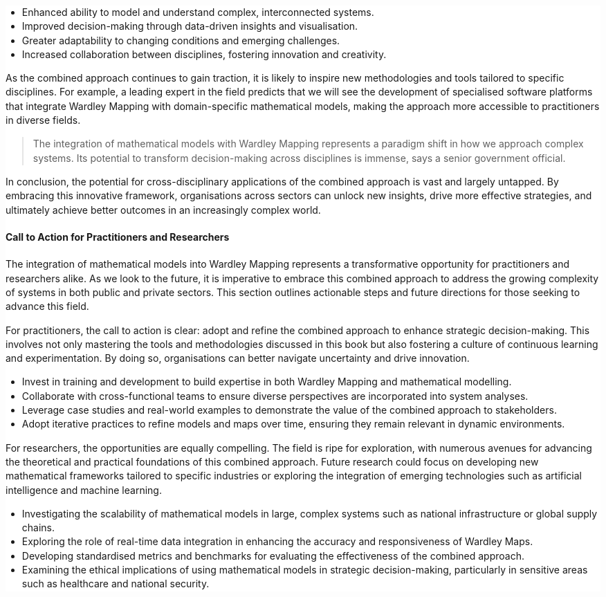 - Enhanced ability to model and understand complex, interconnected systems.
- Improved decision-making through data-driven insights and visualisation.
- Greater adaptability to changing conditions and emerging challenges.
- Increased collaboration between disciplines, fostering innovation and creativity.

As the combined approach continues to gain traction, it is likely to inspire new methodologies and tools tailored to specific disciplines. For example, a leading expert in the field predicts that we will see the development of specialised software platforms that integrate Wardley Mapping with domain-specific mathematical models, making the approach more accessible to practitioners in diverse fields.

> The integration of mathematical models with Wardley Mapping represents a paradigm shift in how we approach complex systems. Its potential to transform decision-making across disciplines is immense, says a senior government official.

In conclusion, the potential for cross-disciplinary applications of the combined approach is vast and largely untapped. By embracing this innovative framework, organisations across sectors can unlock new insights, drive more effective strategies, and ultimately achieve better outcomes in an increasingly complex world.



#### <a id="call-to-action-for-practitioners-and-researchers"></a>Call to Action for Practitioners and Researchers

The integration of mathematical models into Wardley Mapping represents a transformative opportunity for practitioners and researchers alike. As we look to the future, it is imperative to embrace this combined approach to address the growing complexity of systems in both public and private sectors. This section outlines actionable steps and future directions for those seeking to advance this field.

For practitioners, the call to action is clear: adopt and refine the combined approach to enhance strategic decision-making. This involves not only mastering the tools and methodologies discussed in this book but also fostering a culture of continuous learning and experimentation. By doing so, organisations can better navigate uncertainty and drive innovation.

- Invest in training and development to build expertise in both Wardley Mapping and mathematical modelling.
- Collaborate with cross-functional teams to ensure diverse perspectives are incorporated into system analyses.
- Leverage case studies and real-world examples to demonstrate the value of the combined approach to stakeholders.
- Adopt iterative practices to refine models and maps over time, ensuring they remain relevant in dynamic environments.

For researchers, the opportunities are equally compelling. The field is ripe for exploration, with numerous avenues for advancing the theoretical and practical foundations of this combined approach. Future research could focus on developing new mathematical frameworks tailored to specific industries or exploring the integration of emerging technologies such as artificial intelligence and machine learning.

- Investigating the scalability of mathematical models in large, complex systems such as national infrastructure or global supply chains.
- Exploring the role of real-time data integration in enhancing the accuracy and responsiveness of Wardley Maps.
- Developing standardised metrics and benchmarks for evaluating the effectiveness of the combined approach.
- Examining the ethical implications of using mathematical models in strategic decision-making, particularly in sensitive areas such as healthcare and national security.
